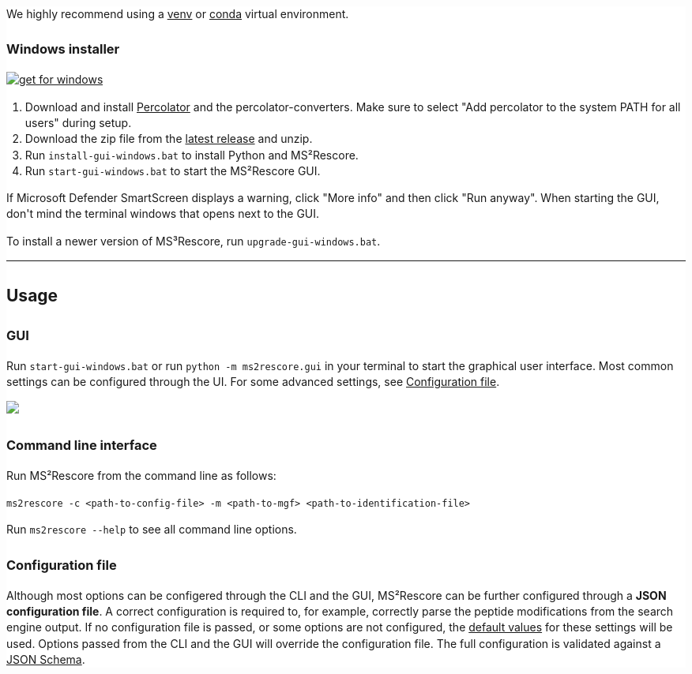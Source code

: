 We highly recommend using a [venv](https://docs.python.org/3/library/venv.html) or
[conda](https://docs.conda.io/en/latest/) virtual environment.


### Windows installer
[![get for windows](https://flat.badgen.net/badge/install%20for/windows/blue?icon=windows)](https://github.com/compomics/ms2rescore/releases)

1. Download and install [Percolator](https://github.com/percolator/percolator/releases/latest)
and the percolator-converters. Make sure to select "Add percolator to the system PATH
for all users" during setup.
2. Download the zip file from the [latest release](https://github.com/compomics/ms2rescore/releases)
and unzip.
3. Run `install-gui-windows.bat` to install Python and MS²Rescore.
4. Run `start-gui-windows.bat` to start the MS²Rescore GUI.

If Microsoft Defender SmartScreen displays a warning, click "More info" and then click
"Run anyway". When starting the GUI, don't mind the terminal windows that opens next
to the GUI.

To install a newer version of MS³Rescore, run `upgrade-gui-windows.bat`.

---

## Usage

### GUI

Run `start-gui-windows.bat` or run `python -m ms2rescore.gui` in your terminal to start
the graphical user interface. Most common settings can be configured through the UI.
For some advanced settings, see [Configuration file](#configuration-file).

<img src="img/gui-screenshot.png" height=480 />


### Command line interface

Run MS²Rescore from the command line as follows:

```
ms2rescore -c <path-to-config-file> -m <path-to-mgf> <path-to-identification-file>
```

Run `ms2rescore --help` to see all command line options.

### Configuration file

Although most options can be configered through the CLI and the GUI, MS²Rescore can be
further configured through a **JSON configuration file**. A correct configuration is
required to, for example, correctly parse the peptide modifications from the search
engine output. If no configuration file is passed, or some options are not configured,
the
[default values](https://github.com/compomics/ms2rescore/blob/master/ms2rescore/package_data/config_default.json)
for these settings will be used. Options passed from the CLI and the GUI will override
the configuration file. The full configuration is validated against a
[JSON Schema](https://github.com/compomics/ms2rescore/blob/master/ms2rescore/package_data/config_schema.json).
